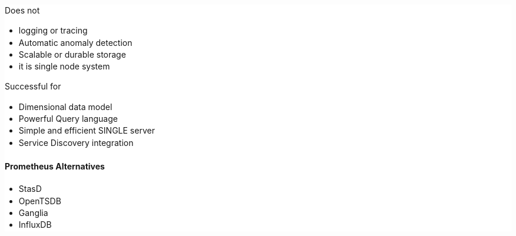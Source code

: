 Does not

- logging or tracing
- Automatic anomaly detection
- Scalable or durable storage
- it is single node system

Successful for

- Dimensional data model
- Powerful Query language
- Simple and efficient SINGLE server
- Service Discovery integration

#### Prometheus Alternatives

- StasD
- OpenTSDB
- Ganglia
- InfluxDB
